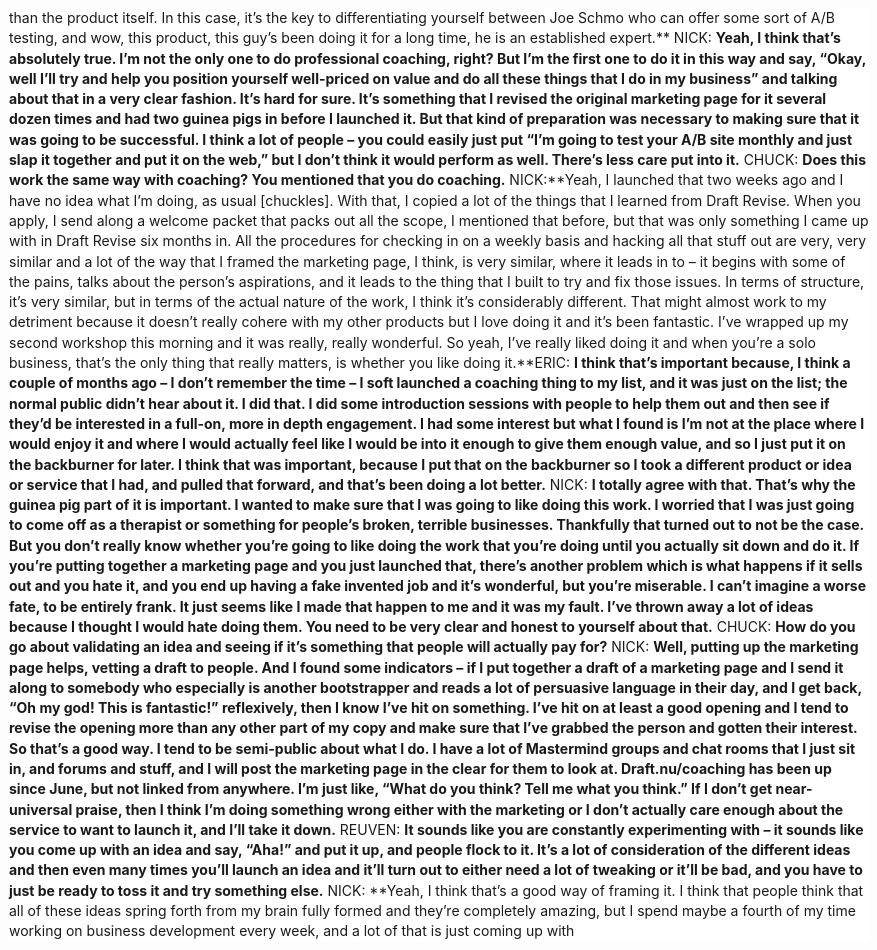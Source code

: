 than the product itself. In this case, it’s the key to differentiating yourself between Joe Schmo who can offer some sort of A/B testing, and wow, this product, this guy’s been doing it for a long time, he is an established expert.** NICK: **Yeah, I think that’s absolutely true. I’m not the only one to do professional coaching, right? But I’m the first one to do it in this way and say, “Okay, well I’ll try and help you position yourself well-priced on value and do all these things that I do in my business” and talking about that in a very clear fashion. It’s hard for sure. It’s something that I revised the original marketing page for it several dozen times and had two guinea pigs in before I launched it. But that kind of preparation was necessary to making sure that it was going to be successful. I think a lot of people – you could easily just put “I’m going to test your A/B site monthly and just slap it together and put it on the web,” but I don’t think it would perform as well. There’s less care put into it.** CHUCK: **Does this work the same way with coaching? You mentioned that you do coaching.** NICK:**Yeah, I launched that two weeks ago and I have no idea what I’m doing, as usual [chuckles]. With that, I copied a lot of the things that I learned from Draft Revise. When you apply, I send along a welcome packet that packs out all the scope, I mentioned that before, but that was only something I came up with in Draft Revise six months in. All the procedures for checking in on a weekly basis and hacking all that stuff out are very, very similar and a lot of the way that I framed the marketing page, I think, is very similar, where it leads in to – it begins with some of the pains, talks about the person’s aspirations, and it leads to the thing that I built to try and fix those issues. In terms of structure, it’s very similar, but in terms of the actual nature of the work, I think it’s considerably different. That might almost work to my detriment because it doesn’t really cohere with my other products but I love doing it and it’s been fantastic. I’ve wrapped up my second workshop this morning and it was really, really wonderful. So yeah, I’ve really liked doing it and when you’re a solo business, that’s the only thing that really matters, is whether you like doing it.**ERIC: **I think that’s important because, I think a couple of months ago – I don’t remember the time – I soft launched a coaching thing to my list, and it was just on the list; the normal public didn’t hear about it. I did that. I did some introduction sessions with people to help them out and then see if they’d be interested in a full-on, more in depth engagement. I had some interest but what I found is I’m not at the place where I would enjoy it and where I would actually feel like I would be into it enough to give them enough value, and so I just put it on the backburner for later. I think that was important, because I put that on the backburner so I took a different product or idea or service that I had, and pulled that forward, and that’s been doing a lot better.** NICK: **I totally agree with that. That’s why the guinea pig part of it is important. I wanted to make sure that I was going to like doing this work. I worried that I was just going to come off as a therapist or something for people’s broken, terrible businesses. Thankfully that turned out to not be the case. But you don’t really know whether you’re going to like doing the work that you’re doing until you actually sit down and do it. If you’re putting together a marketing page and you just launched that, there’s another problem which is what happens if it sells out and you hate it, and you end up having a fake invented job and it’s wonderful, but you’re miserable. I can’t imagine a worse fate, to be entirely frank. It just seems like I made that happen to me and it was my fault. I’ve thrown away a lot of ideas because I thought I would hate doing them. You need to be very clear and honest to yourself about that.** CHUCK: **How do you go about validating an idea and seeing if it’s something that people will actually pay for?** NICK: **Well, putting up the marketing page helps, vetting a draft to people. And I found some indicators – if I put together a draft of a marketing page and I send it along to somebody who especially is another bootstrapper and reads a lot of persuasive language in their day, and I get back, “Oh my god! This is fantastic!” reflexively, then I know I’ve hit on something. I’ve hit on at least a good opening and I tend to revise the opening more than any other part of my copy and make sure that I’ve grabbed the person and gotten their interest. So that’s a good way. I tend to be semi-public about what I do. I have a lot of Mastermind groups and chat rooms that I just sit in, and forums and stuff, and I will post the marketing page in the clear for them to look at. Draft.nu/coaching has been up since June, but not linked from anywhere. I’m just like, “What do you think? Tell me what you think.” If I don’t get near-universal praise, then I think I’m doing something wrong either with the marketing or I don’t actually care enough about the service to want to launch it, and I’ll take it down.** REUVEN: **It sounds like you are constantly experimenting with – it sounds like you come up with an idea and say, “Aha!” and put it up, and people flock to it. It’s a lot of consideration of the different ideas and then even many times you’ll launch an idea and it’ll turn out to either need a lot of tweaking or it’ll be bad, and you have to just be ready to toss it and try something else.** NICK: **Yeah, I think that’s a good way of framing it. I think that people think that all of these ideas spring forth from my brain fully formed and they’re completely amazing, but I spend maybe a fourth of my time working on business development every week, and a lot of that is just coming up with